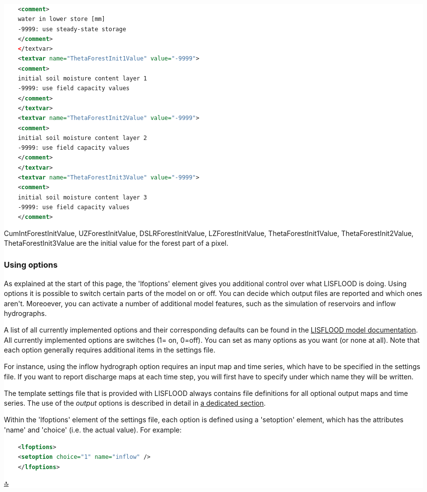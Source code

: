 ```xml
	<comment>                                                           
	water in lower store [mm]                                           
	-9999: use steady-state storage                                       
	</comment>                                                          
	</textvar>                                                          
	<textvar name="ThetaForestInit1Value" value="-9999">            
	<comment>                                                           
	initial soil moisture content layer 1                                 
	-9999: use field capacity values                                      
	</comment>                                                          
	</textvar>                                                          
	<textvar name="ThetaForestInit2Value" value="-9999">            
	<comment>                                                           
	initial soil moisture content layer 2                                 
	-9999: use field capacity values                                      
	</comment>                                                          
	</textvar>                                                          
	<textvar name="ThetaForestInit3Value" value="-9999">            
	<comment>                                                           
	initial soil moisture content layer 3                                
	-9999: use field capacity values                                      
	</comment>                                                            
```
CumIntForestInitValue, UZForestInitValue, DSLRForestInitValue, LZForestInitValue, ThetaForestInit1Value, ThetaForestInit2Value, ThetaForestInit3Value are the initial value for the forest part of a pixel.


### Using options

As explained at the start of this page, the 'lfoptions' element gives you additional control over what LISFLOOD is doing. Using options it is possible to switch certain parts of the model on or off. You can decide which output files are reported and which ones aren't. Moreoever, you can activate a number of additional model features, such as the simulation of reservoirs and inflow hydrographs.

A list of all currently implemented options and their corresponding defaults can be found in the [LISFLOOD model documentation](https://ec-jrc.github.io/lisflood-model/). 
All currently implemented options are switches (1= on, 0=off). 
You can set as many options as you want (or none at all). Note that each option generally requires additional items in the settings file. 

For instance, using the inflow hydrograph option requires an input map and time series, which have to be specified in the settings file. 
If you want to report discharge maps at each time step, you will first have to specify under which name they will be written. 

The template settings file that is provided with LISFLOOD always contains file definitions for all optional output maps and time series. 
The use of the *output* options is described in detail in [a dedicated section](https://ec-jrc.github.io/lisflood-code/4_annex_output-files/).

Within the 'lfoptions' element of the settings file, each option is defined using a 'setoption' element, which has the attributes 'name' and 'choice' (i.e. the actual value). For example:

```xml
	<lfoptions>                            
	<setoption choice="1" name="inflow" /> 
	</lfoptions>                           	
```
[:top:](#top)
